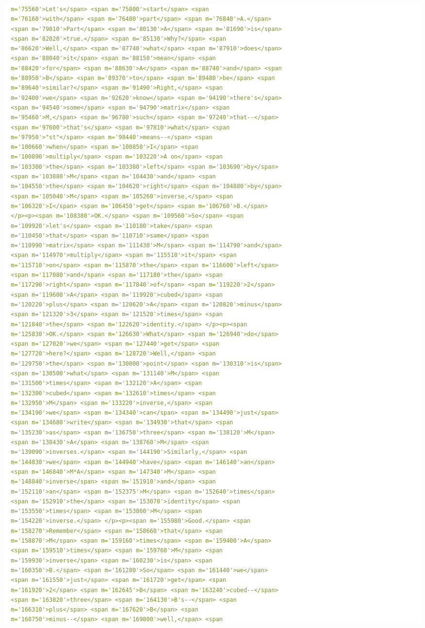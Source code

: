 ```yaml
  m='75560'>Let's</span> <span m='75800'>start</span> <span
  m='76160'>with</span> <span m='76480'>part</span> <span m='76840'>A.</span>
  <span m='79810'>Part</span> <span m='80130'>A</span> <span m='81690'>is</span>
  <span m='82020'>true.</span> <span m='85130'>Why?</span> <span
  m='86620'>Well,</span> <span m='87740'>what</span> <span m='87910'>does</span>
  <span m='88040'>it</span> <span m='88150'>mean</span> <span
  m='88420'>for</span> <span m='88630'>A</span> <span m='88740'>and</span> <span
  m='88950'>B</span> <span m='89370'>to</span> <span m='89480'>be</span> <span
  m='89640'>similar?</span> <span m='91490'>Right,</span> <span
  m='92400'>we</span> <span m='92620'>know</span> <span m='94190'>there's</span>
  <span m='94540'>some</span> <span m='94790'>matrix</span> <span
  m='95460'>M,</span> <span m='96780'>such</span> <span m='97240'>that--</span>
  <span m='97600'>that's</span> <span m='97810'>what</span> <span
  m='97950'>"st"</span> <span m='98440'>means--</span> <span
  m='100660'>when</span> <span m='100850'>I</span> <span
  m='100890'>multiply</span> <span m='103220'>A on</span> <span
  m='103300'>the</span> <span m='103380'>left</span> <span m='103690'>by</span>
  <span m='103880'>M</span> <span m='104430'>and</span> <span
  m='104550'>the</span> <span m='104620'>right</span> <span m='104880'>by</span>
  <span m='105040'>M</span> <span m='105260'>inverse,</span> <span
  m='106320'>I</span> <span m='106450'>get</span> <span m='106760'>B.</span>
  </p><p><span m='108380'>OK.</span> <span m='109560'>So</span> <span
  m='109920'>let's</span> <span m='110180'>take</span> <span
  m='110450'>that</span> <span m='110710'>same</span> <span
  m='110990'>matrix</span> <span m='111430'>M</span> <span m='114790'>and</span>
  <span m='114970'>multiply</span> <span m='115510'>it</span> <span
  m='115710'>on</span> <span m='115870'>the</span> <span m='116600'>left</span>
  <span m='117080'>and</span> <span m='117180'>the</span> <span
  m='117290'>right</span> <span m='117840'>of</span> <span m='119220'>2</span>
  <span m='119600'>A</span> <span m='119920'>cubed</span> <span
  m='120220'>plus</span> <span m='120620'>A</span> <span m='120820'>minus</span>
  <span m='121320'>3</span> <span m='121520'>times</span> <span
  m='121840'>the</span> <span m='122620'>identity.</span> </p><p><span
  m='125830'>OK.</span> <span m='126630'>What</span> <span m='126940'>do</span>
  <span m='127020'>we</span> <span m='127440'>get</span> <span
  m='127720'>here?</span> <span m='128720'>Well,</span> <span
  m='129750'>the</span> <span m='130000'>point</span> <span m='130310'>is</span>
  <span m='130500'>what</span> <span m='131140'>M</span> <span
  m='131500'>times</span> <span m='132120'>A</span> <span
  m='132300'>cubed</span> <span m='132610'>times</span> <span
  m='132950'>M</span> <span m='133220'>inverse,</span> <span
  m='134190'>we</span> <span m='134340'>can</span> <span m='134490'>just</span>
  <span m='134680'>write</span> <span m='134930'>that</span> <span
  m='135230'>as</span> <span m='136750'>three</span> <span m='138120'>M</span>
  <span m='138430'>A</span> <span m='138760'>M</span> <span
  m='139090'>inverses.</span> <span m='144190'>Similarly,</span> <span
  m='144830'>we</span> <span m='144940'>have</span> <span m='146140'>an</span>
  <span m='146840'>M*A</span> <span m='147340'>M</span> <span
  m='148840'>inverse</span> <span m='151910'>and</span> <span
  m='152110'>an</span> <span m='152375'>M</span> <span m='152640'>times</span>
  <span m='152910'>the</span> <span m='153070'>identity</span> <span
  m='153550'>times</span> <span m='153860'>M</span> <span
  m='154220'>inverse.</span> </p><p><span m='155980'>Good.</span> <span
  m='158270'>Remember</span> <span m='158660'>that</span> <span
  m='158870'>M</span> <span m='159160'>times</span> <span m='159400'>A</span>
  <span m='159510'>times</span> <span m='159760'>M</span> <span
  m='159930'>inverse</span> <span m='160230'>is</span> <span
  m='160350'>B.</span> <span m='161280'>So</span> <span m='161440'>we</span>
  <span m='161550'>just</span> <span m='161720'>get</span> <span
  m='161920'>2</span> <span m='162645'>B</span> <span m='163240'>cubed--</span>
  <span m='163820'>three</span> <span m='164130'>B's--</span> <span
  m='166310'>plus</span> <span m='167620'>B</span> <span
  m='168750'>minus--</span> <span m='169800'>well,</span> <span
```